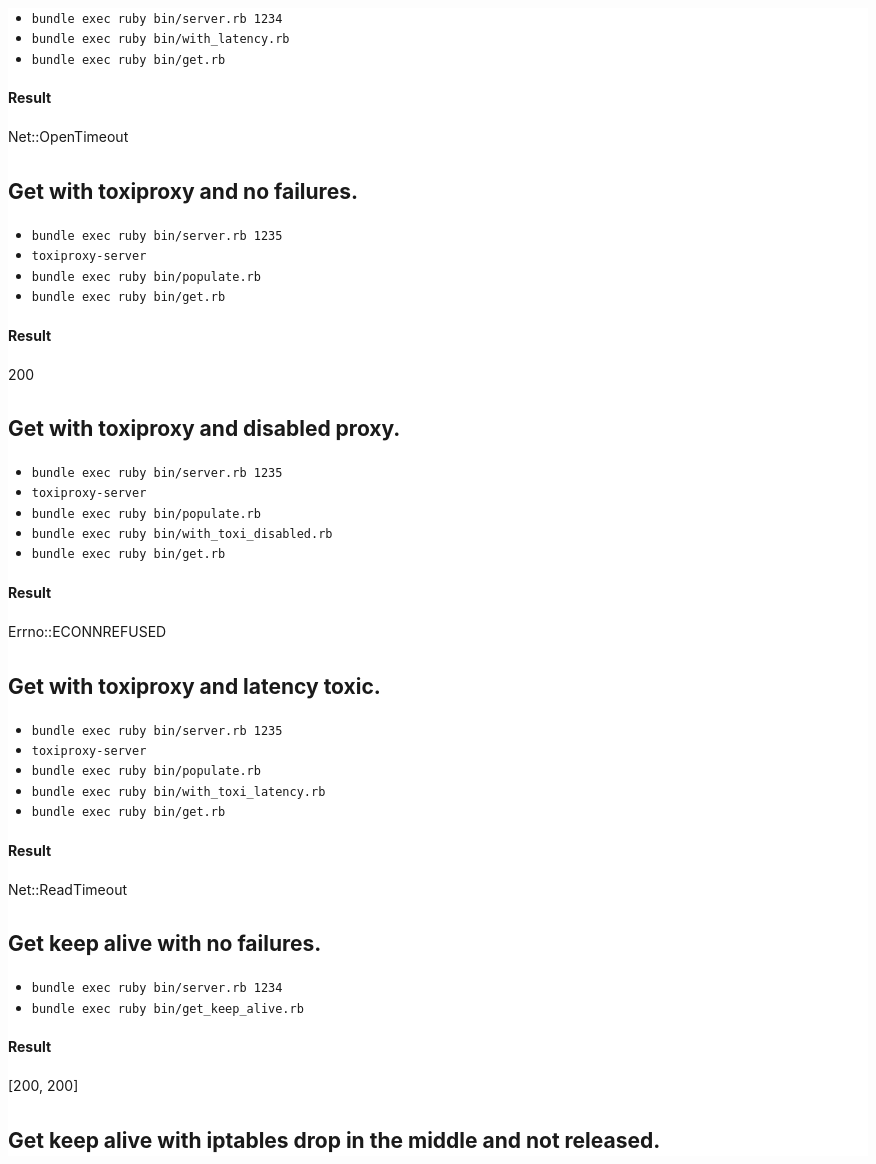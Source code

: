 - `bundle exec ruby bin/server.rb 1234`
- `bundle exec ruby bin/with_latency.rb`
- `bundle exec ruby bin/get.rb`

#### Result

Net::OpenTimeout

## Get with toxiproxy and no failures.

- `bundle exec ruby bin/server.rb 1235`
- `toxiproxy-server`
- `bundle exec ruby bin/populate.rb`
- `bundle exec ruby bin/get.rb`

#### Result

200

## Get with toxiproxy and disabled proxy.

- `bundle exec ruby bin/server.rb 1235`
- `toxiproxy-server`
- `bundle exec ruby bin/populate.rb`
- `bundle exec ruby bin/with_toxi_disabled.rb`
- `bundle exec ruby bin/get.rb`

#### Result

Errno::ECONNREFUSED

## Get with toxiproxy and latency toxic.

- `bundle exec ruby bin/server.rb 1235`
- `toxiproxy-server`
- `bundle exec ruby bin/populate.rb`
- `bundle exec ruby bin/with_toxi_latency.rb`
- `bundle exec ruby bin/get.rb`

#### Result

Net::ReadTimeout

## Get keep alive with no failures.

- `bundle exec ruby bin/server.rb 1234`
- `bundle exec ruby bin/get_keep_alive.rb`

#### Result

[200, 200]

## Get keep alive with iptables drop in the middle and not released.
